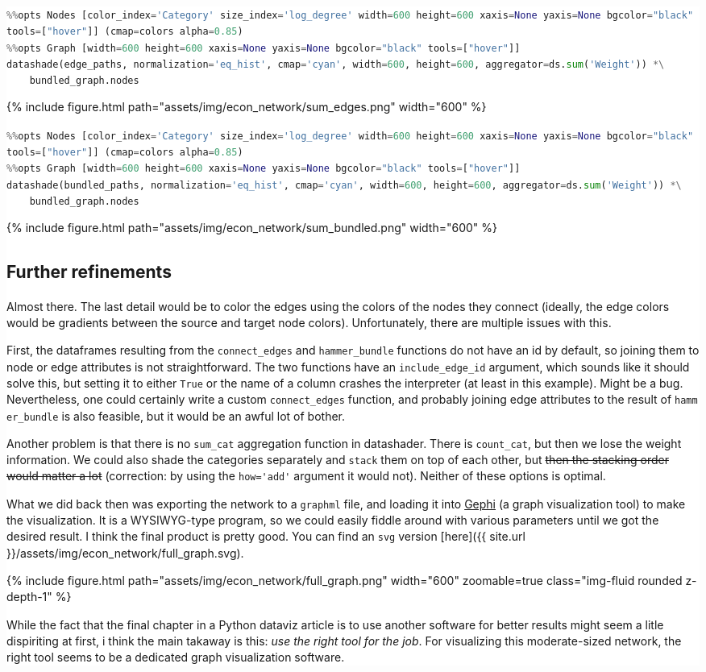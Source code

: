 
```python
%%opts Nodes [color_index='Category' size_index='log_degree' width=600 height=600 xaxis=None yaxis=None bgcolor="black" tools=["hover"]] (cmap=colors alpha=0.85)
%%opts Graph [width=600 height=600 xaxis=None yaxis=None bgcolor="black" tools=["hover"]]
datashade(edge_paths, normalization='eq_hist', cmap='cyan', width=600, height=600, aggregator=ds.sum('Weight')) *\
    bundled_graph.nodes
```

{% include figure.html path="assets/img/econ_network/sum_edges.png" width="600" %}


```python
%%opts Nodes [color_index='Category' size_index='log_degree' width=600 height=600 xaxis=None yaxis=None bgcolor="black" tools=["hover"]] (cmap=colors alpha=0.85)
%%opts Graph [width=600 height=600 xaxis=None yaxis=None bgcolor="black" tools=["hover"]]
datashade(bundled_paths, normalization='eq_hist', cmap='cyan', width=600, height=600, aggregator=ds.sum('Weight')) *\
    bundled_graph.nodes
```

{% include figure.html path="assets/img/econ_network/sum_bundled.png" width="600" %}

## Further refinements

Almost there. The last detail would be to color the edges using the colors of the nodes they connect (ideally, the edge colors would be gradients between the source and target node colors). Unfortunately, there are multiple issues with this.

First, the dataframes resulting from the `connect_edges` and `hammer_bundle` functions do not have an id by default, so joining them to node or edge attributes is not straightforward. The two functions have an `include_edge_id` argument, which sounds like it should solve this, but setting it to either `True` or the name of a column crashes the interpreter (at least in this example). Might be a bug. Nevertheless, one could certainly write a custom `connect_edges` function, and probably joining edge attributes to the result of `hammer_bundle` is also feasible, but it would be an awful lot of bother.

Another problem is that there is no `sum_cat` aggregation function in datashader. There is `count_cat`, but then we lose the weight information. We could also shade the categories separately and `stack` them on top of each other, but ~~then the stacking order would matter a lot~~ (correction: by using the `how='add'` argument it would not). Neither of these options is optimal.

What we did back then was exporting the network to a `graphml` file, and loading it into [Gephi](https://gephi.org/) (a graph visualization tool) to make the visualization. It is a WYSIWYG-type program, so we could easily fiddle around with various parameters until we got the desired result. I think the final product is pretty good. You can find an `svg` version [here]({{ site.url }}/assets/img/econ_network/full_graph.svg).

{% include figure.html path="assets/img/econ_network/full_graph.png" width="600" zoomable=true class="img-fluid rounded z-depth-1" %}


While the fact that the final chapter in a Python dataviz article is to use another software for better results might seem a litle dispiriting at first, i think the main takaway is this: *use the right tool for the job*. For visualizing this moderate-sized network, the right tool seems to be a dedicated graph visualization software.
